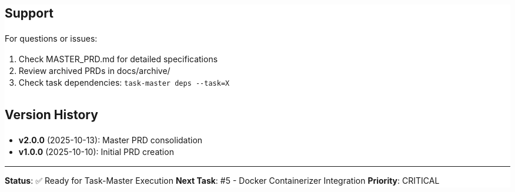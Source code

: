 ## Support

For questions or issues:
1. Check MASTER_PRD.md for detailed specifications
2. Review archived PRDs in docs/archive/
3. Check task dependencies: `task-master deps --task=X`

## Version History
- **v2.0.0** (2025-10-13): Master PRD consolidation
- **v1.0.0** (2025-10-10): Initial PRD creation

---

**Status**: ✅ Ready for Task-Master Execution
**Next Task**: #5 - Docker Containerizer Integration
**Priority**: CRITICAL
